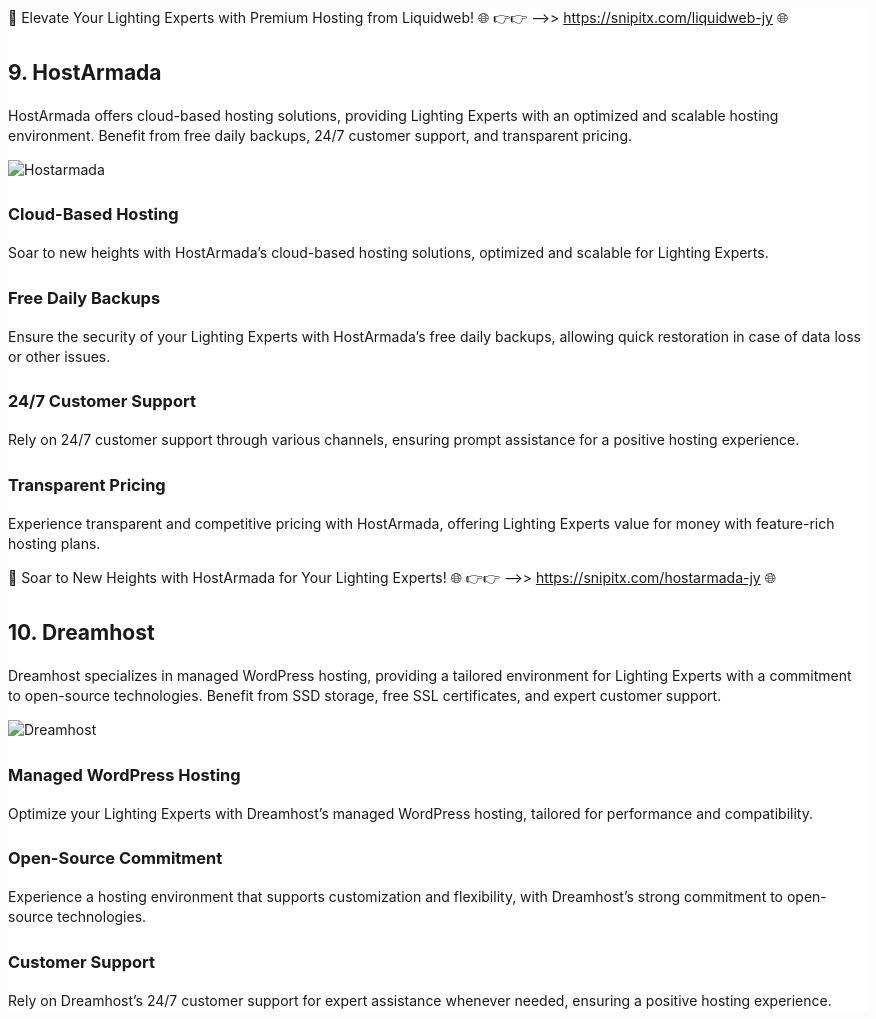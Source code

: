 🚀 Elevate Your Lighting Experts with Premium Hosting from Liquidweb! 🌐
👉👉 -->> https://snipitx.com/liquidweb-jy 🌐

## 9. HostArmada

HostArmada offers cloud-based hosting solutions, providing Lighting Experts with an optimized and scalable hosting environment. Benefit from free daily backups, 24/7 customer support, and transparent pricing.

![Hostarmada](https://i.imgur.com/KFbdf3o.jpeg "Hostarmada Hosting")

### Cloud-Based Hosting
Soar to new heights with HostArmada’s cloud-based hosting solutions, optimized and scalable for Lighting Experts.

### Free Daily Backups
Ensure the security of your Lighting Experts with HostArmada’s free daily backups, allowing quick restoration in case of data loss or other issues.

### 24/7 Customer Support
Rely on 24/7 customer support through various channels, ensuring prompt assistance for a positive hosting experience.

### Transparent Pricing
Experience transparent and competitive pricing with HostArmada, offering Lighting Experts value for money with feature-rich hosting plans.

🚀 Soar to New Heights with HostArmada for Your Lighting Experts! 🌐
👉👉 -->> https://snipitx.com/hostarmada-jy 🌐

## 10. Dreamhost

Dreamhost specializes in managed WordPress hosting, providing a tailored environment for Lighting Experts with a commitment to open-source technologies. Benefit from SSD storage, free SSL certificates, and expert customer support.

![Dreamhost](https://i.imgur.com/rXIg8ip.jpeg "Dreamhost Hosting")

### Managed WordPress Hosting
Optimize your Lighting Experts with Dreamhost’s managed WordPress hosting, tailored for performance and compatibility.

### Open-Source Commitment
Experience a hosting environment that supports customization and flexibility, with Dreamhost’s strong commitment to open-source technologies.

### Customer Support
Rely on Dreamhost’s 24/7 customer support for expert assistance whenever needed, ensuring a positive hosting experience.
